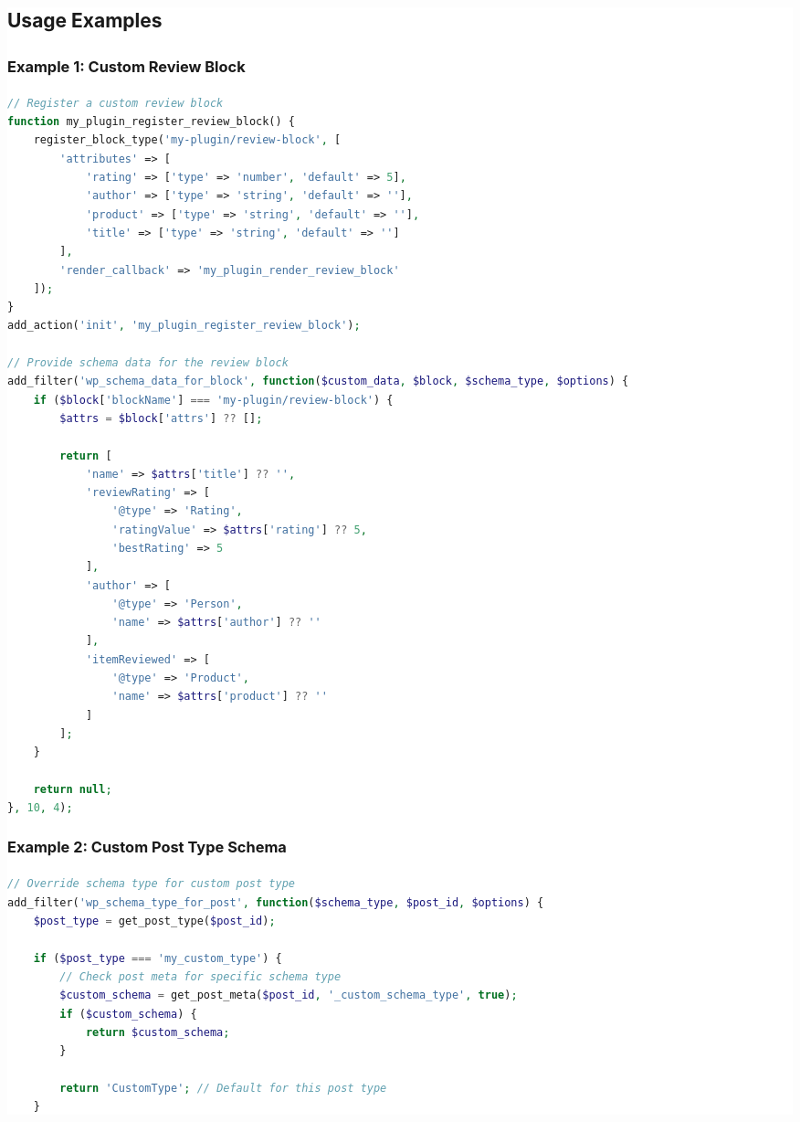 ## Usage Examples

### Example 1: Custom Review Block

```php
// Register a custom review block
function my_plugin_register_review_block() {
    register_block_type('my-plugin/review-block', [
        'attributes' => [
            'rating' => ['type' => 'number', 'default' => 5],
            'author' => ['type' => 'string', 'default' => ''],
            'product' => ['type' => 'string', 'default' => ''],
            'title' => ['type' => 'string', 'default' => '']
        ],
        'render_callback' => 'my_plugin_render_review_block'
    ]);
}
add_action('init', 'my_plugin_register_review_block');

// Provide schema data for the review block
add_filter('wp_schema_data_for_block', function($custom_data, $block, $schema_type, $options) {
    if ($block['blockName'] === 'my-plugin/review-block') {
        $attrs = $block['attrs'] ?? [];

        return [
            'name' => $attrs['title'] ?? '',
            'reviewRating' => [
                '@type' => 'Rating',
                'ratingValue' => $attrs['rating'] ?? 5,
                'bestRating' => 5
            ],
            'author' => [
                '@type' => 'Person',
                'name' => $attrs['author'] ?? ''
            ],
            'itemReviewed' => [
                '@type' => 'Product',
                'name' => $attrs['product'] ?? ''
            ]
        ];
    }

    return null;
}, 10, 4);
```

### Example 2: Custom Post Type Schema

```php
// Override schema type for custom post type
add_filter('wp_schema_type_for_post', function($schema_type, $post_id, $options) {
    $post_type = get_post_type($post_id);

    if ($post_type === 'my_custom_type') {
        // Check post meta for specific schema type
        $custom_schema = get_post_meta($post_id, '_custom_schema_type', true);
        if ($custom_schema) {
            return $custom_schema;
        }

        return 'CustomType'; // Default for this post type
    }

```